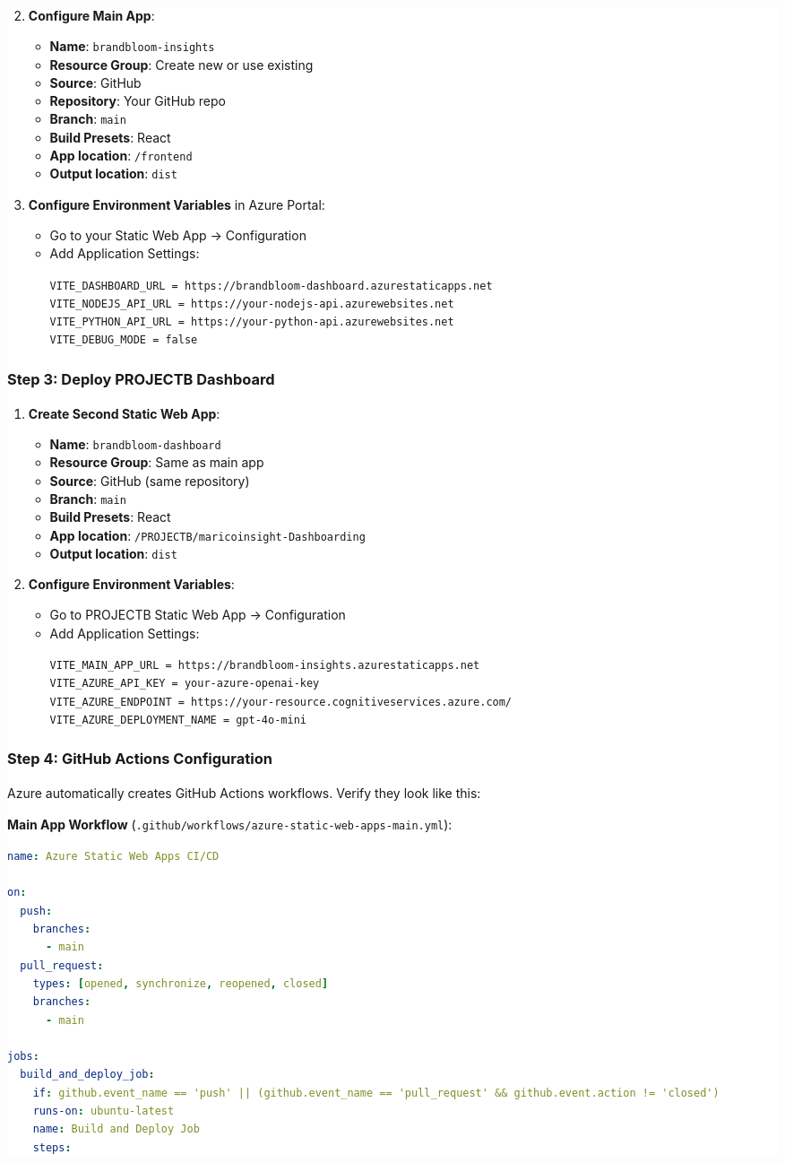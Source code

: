 2. **Configure Main App**:
   - **Name**: `brandbloom-insights`
   - **Resource Group**: Create new or use existing
   - **Source**: GitHub
   - **Repository**: Your GitHub repo
   - **Branch**: `main`
   - **Build Presets**: React
   - **App location**: `/frontend`
   - **Output location**: `dist`

3. **Configure Environment Variables** in Azure Portal:
   - Go to your Static Web App → Configuration
   - Add Application Settings:
     ```
     VITE_DASHBOARD_URL = https://brandbloom-dashboard.azurestaticapps.net
     VITE_NODEJS_API_URL = https://your-nodejs-api.azurewebsites.net
     VITE_PYTHON_API_URL = https://your-python-api.azurewebsites.net
     VITE_DEBUG_MODE = false
     ```

### Step 3: Deploy PROJECTB Dashboard

1. **Create Second Static Web App**:
   - **Name**: `brandbloom-dashboard`
   - **Resource Group**: Same as main app
   - **Source**: GitHub (same repository)
   - **Branch**: `main`
   - **Build Presets**: React
   - **App location**: `/PROJECTB/maricoinsight-Dashboarding`
   - **Output location**: `dist`

2. **Configure Environment Variables**:
   - Go to PROJECTB Static Web App → Configuration
   - Add Application Settings:
     ```
     VITE_MAIN_APP_URL = https://brandbloom-insights.azurestaticapps.net
     VITE_AZURE_API_KEY = your-azure-openai-key
     VITE_AZURE_ENDPOINT = https://your-resource.cognitiveservices.azure.com/
     VITE_AZURE_DEPLOYMENT_NAME = gpt-4o-mini
     ```

### Step 4: GitHub Actions Configuration

Azure automatically creates GitHub Actions workflows. Verify they look like this:

**Main App Workflow** (`.github/workflows/azure-static-web-apps-main.yml`):
```yaml
name: Azure Static Web Apps CI/CD

on:
  push:
    branches:
      - main
  pull_request:
    types: [opened, synchronize, reopened, closed]
    branches:
      - main

jobs:
  build_and_deploy_job:
    if: github.event_name == 'push' || (github.event_name == 'pull_request' && github.event.action != 'closed')
    runs-on: ubuntu-latest
    name: Build and Deploy Job
    steps:
```